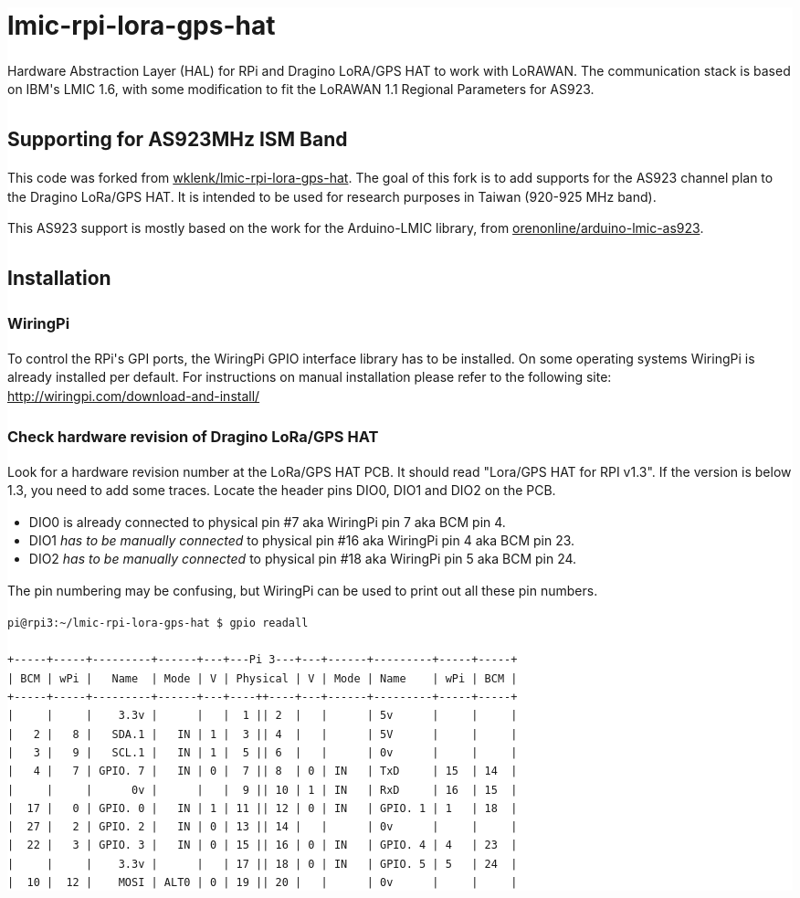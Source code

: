 # lmic-rpi-lora-gps-hat

Hardware Abstraction Layer (HAL) for RPi and Dragino LoRA/GPS HAT to work with LoRAWAN. The communication stack is based on IBM's LMIC 1.6, with some modification to fit the LoRAWAN 1.1 Regional Parameters for AS923.

## Supporting for AS923MHz ISM Band
This code was forked from [wklenk/lmic-rpi-lora-gps-hat](https://github.com/wklenk/lmic-rpi-lora-gps-hat). The goal of this fork is to add supports for the AS923 channel plan to the Dragino LoRa/GPS HAT. It is intended to be used for research purposes in Taiwan (920-925 MHz band).

This AS923 support is mostly based on the work for the Arduino-LMIC library, from [orenonline/arduino-lmic-as923](https://github.com/orenonline/arduino-lmic-as923).

## Installation

### WiringPi
To control the RPi's GPI ports, the WiringPi GPIO interface library has to
be installed. On some operating systems WiringPi is already installed per
default. For instructions on manual installation please refer to the 
following site: 
http://wiringpi.com/download-and-install/

### Check hardware revision of Dragino LoRa/GPS HAT
Look for a hardware revision number at the LoRa/GPS HAT PCB.
It should read "Lora/GPS HAT for RPI v1.3". If the version is below 1.3, you
need to add some traces. Locate the header pins DIO0, DIO1 and DIO2 on the PCB.
* DIO0 is already connected to physical pin #7 aka WiringPi pin 7 aka BCM pin 4.
* DIO1 *has to be manually connected* to physical pin #16 aka WiringPi pin 4 aka BCM pin 23.
* DIO2 *has to be manually connected* to physical pin #18 aka WiringPi pin 5 aka BCM pin 24.

The pin numbering may be confusing, but WiringPi can be used to print out all these
pin numbers.

    pi@rpi3:~/lmic-rpi-lora-gps-hat $ gpio readall

    +-----+-----+---------+------+---+---Pi 3---+---+------+---------+-----+-----+
    | BCM | wPi |   Name  | Mode | V | Physical | V | Mode | Name    | wPi | BCM |
    +-----+-----+---------+------+---+----++----+---+------+---------+-----+-----+
    |     |     |    3.3v |      |   |  1 || 2  |   |      | 5v      |     |     |
    |   2 |   8 |   SDA.1 |   IN | 1 |  3 || 4  |   |      | 5V      |     |     |
    |   3 |   9 |   SCL.1 |   IN | 1 |  5 || 6  |   |      | 0v      |     |     |
    |   4 |   7 | GPIO. 7 |   IN | 0 |  7 || 8  | 0 | IN   | TxD     | 15  | 14  |
    |     |     |      0v |      |   |  9 || 10 | 1 | IN   | RxD     | 16  | 15  |
    |  17 |   0 | GPIO. 0 |   IN | 1 | 11 || 12 | 0 | IN   | GPIO. 1 | 1   | 18  |
    |  27 |   2 | GPIO. 2 |   IN | 0 | 13 || 14 |   |      | 0v      |     |     |
    |  22 |   3 | GPIO. 3 |   IN | 0 | 15 || 16 | 0 | IN   | GPIO. 4 | 4   | 23  |
    |     |     |    3.3v |      |   | 17 || 18 | 0 | IN   | GPIO. 5 | 5   | 24  |
    |  10 |  12 |    MOSI | ALT0 | 0 | 19 || 20 |   |      | 0v      |     |     |
